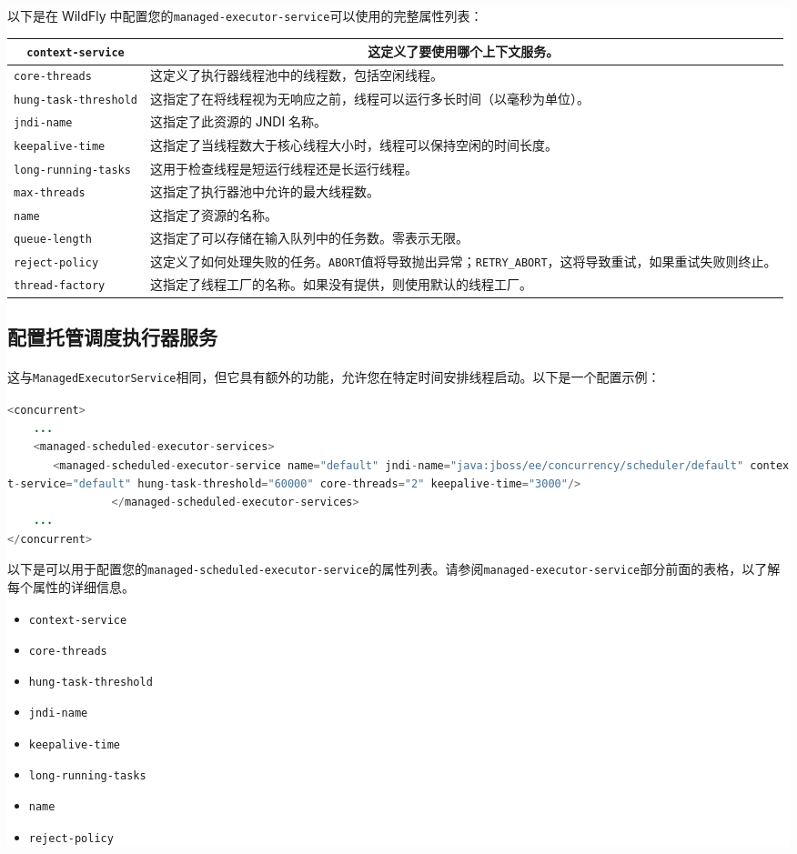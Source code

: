 以下是在 WildFly 中配置您的`managed-executor-service`可以使用的完整属性列表：

| `context-service` | 这定义了要使用哪个上下文服务。 |
| --- | --- |
| `core-threads` | 这定义了执行器线程池中的线程数，包括空闲线程。 |
| `hung-task-threshold` | 这指定了在将线程视为无响应之前，线程可以运行多长时间（以毫秒为单位）。 |
| `jndi-name` | 这指定了此资源的 JNDI 名称。 |
| `keepalive-time` | 这指定了当线程数大于核心线程大小时，线程可以保持空闲的时间长度。 |
| `long-running-tasks` | 这用于检查线程是短运行线程还是长运行线程。 |
| `max-threads` | 这指定了执行器池中允许的最大线程数。 |
| `name` | 这指定了资源的名称。 |
| `queue-length` | 这指定了可以存储在输入队列中的任务数。零表示无限。 |
| `reject-policy` | 这定义了如何处理失败的任务。`ABORT`值将导致抛出异常；`RETRY_ABORT`，这将导致重试，如果重试失败则终止。 |
| `thread-factory` | 这指定了线程工厂的名称。如果没有提供，则使用默认的线程工厂。 |

## 配置托管调度执行器服务

这与`ManagedExecutorService`相同，但它具有额外的功能，允许您在特定时间安排线程启动。以下是一个配置示例：

```java
<concurrent>
    ...
    <managed-scheduled-executor-services>
       <managed-scheduled-executor-service name="default" jndi-name="java:jboss/ee/concurrency/scheduler/default" context-service="default" hung-task-threshold="60000" core-threads="2" keepalive-time="3000"/>
                </managed-scheduled-executor-services>
    ...
</concurrent>
```

以下是可以用于配置您的`managed-scheduled-executor-service`的属性列表。请参阅`managed-executor-service`部分前面的表格，以了解每个属性的详细信息。

+   `context-service`

+   `core-threads`

+   `hung-task-threshold`

+   `jndi-name`

+   `keepalive-time`

+   `long-running-tasks`

+   `name`

+   `reject-policy`
